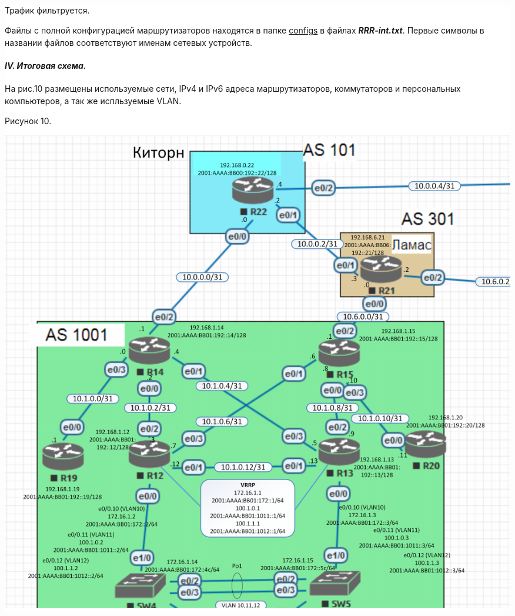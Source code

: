 Трафик фильтруется.

Файлы с полной конфигурацией маршрутизаторов находятся в папке [configs](configs/) в файлах **_RRR-int.txt_**. Первые символы в названии файлов соответствуют именам сетевых устройств.


#### **_IV. Итоговая схема._**

На рис.10 размещены используемые сети, IPv4 и IPv6 адреса маршрутизаторов, коммутаторов и персональных компьютеров, а так же испльзуемые VLAN.

Рисунок 10.

![](Shema_Lab6.png)
